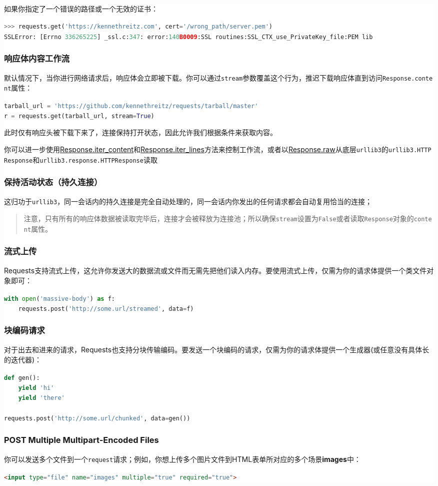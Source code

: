 如果你指定了一个错误的路径或一个无效的证书：

```python
>>> requests.get('https://kennethreitz.com', cert='/wrong_path/server.pem')
SSLError: [Errno 336265225] _ssl.c:347: error:140B0009:SSL routines:SSL_CTX_use_PrivateKey_file:PEM lib
```

### 响应体内容工作流

默认情况下，当你进行网络请求后，响应体会立即被下载。你可以通过`stream`参数覆盖这个行为，推迟下载响应体直到访问`Response.content`属性：

```python
tarball_url = 'https://github.com/kennethreitz/requests/tarball/master'
r = requests.get(tarball_url, stream=True)
```

此时仅有响应头被下载下来了，连接保持打开状态，因此允许我们根据条件来获取内容。

你可以进一步使用[Response.iter_content](http://docs.python-requests.org/zh_CN/latest/api.html#requests.Response.iter_content)和[Response.iter_lines](http://docs.python-requests.org/zh_CN/latest/api.html#requests.Response.iter_lines)方法来控制工作流，或者以[Response.raw]()从底层`urllib3`的`urllib3.HTTPResponse`和`urllib3.response.HTTPResponse`读取

### 保持活动状态（持久连接）

这归功于`urllib3`，同一会话内的持久连接是完全自动处理的，同一会话内你发出的任何请求都会自动复用恰当的连接；

> 注意，只有所有的响应体数据被读取完毕后，连接才会被释放为连接池；所以确保`stream`设置为`False`或者读取`Response`对象的`content`属性。

### 流式上传

Requests支持流式上传，这允许你发送大的数据流或文件而无需先把他们读入内存。要使用流式上传，仅需为你的请求体提供一个类文件对象即可：

```python
with open('massive-body') as f:
    requests.post('http://some.url/streamed', data=f)
```

### 块编码请求

对于出去和进来的请求，Requests也支持分块传输编码。要发送一个块编码的请求，仅需为你的请求体提供一个生成器(或任意没有具体长的迭代器)：

```python
def gen():
    yield 'hi'
    yield 'there'

requests.post('http://some.url/chunked', data=gen())
```

### POST Multiple Multipart-Encoded Files

你可以发送多个文件到一个`request`请求；例如，你想上传多个图片文件到HTML表单所对应的多个场景**images**中：

```html
<input type="file" name="images" multiple="true" required="true">
```
